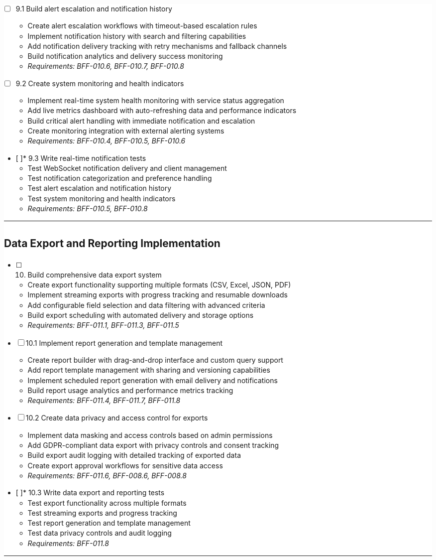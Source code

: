 - [ ] 9.1 Build alert escalation and notification history
  - Create alert escalation workflows with timeout-based escalation rules
  - Implement notification history with search and filtering capabilities
  - Add notification delivery tracking with retry mechanisms and fallback channels
  - Build notification analytics and delivery success monitoring
  - _Requirements: BFF-010.6, BFF-010.7, BFF-010.8_

- [ ] 9.2 Create system monitoring and health indicators
  - Implement real-time system health monitoring with service status aggregation
  - Add live metrics dashboard with auto-refreshing data and performance indicators
  - Build critical alert handling with immediate notification and escalation
  - Create monitoring integration with external alerting systems
  - _Requirements: BFF-010.4, BFF-010.5, BFF-010.6_

- [ ]* 9.3 Write real-time notification tests
  - Test WebSocket notification delivery and client management
  - Test notification categorization and preference handling
  - Test alert escalation and notification history
  - Test system monitoring and health indicators
  - _Requirements: BFF-010.5, BFF-010.8_

---

## Data Export and Reporting Implementation

- [ ] 10. Build comprehensive data export system
  - Create export functionality supporting multiple formats (CSV, Excel, JSON, PDF)
  - Implement streaming exports with progress tracking and resumable downloads
  - Add configurable field selection and data filtering with advanced criteria
  - Build export scheduling with automated delivery and storage options
  - _Requirements: BFF-011.1, BFF-011.3, BFF-011.5_

- [ ] 10.1 Implement report generation and template management
  - Create report builder with drag-and-drop interface and custom query support
  - Add report template management with sharing and versioning capabilities
  - Implement scheduled report generation with email delivery and notifications
  - Build report usage analytics and performance metrics tracking
  - _Requirements: BFF-011.4, BFF-011.7, BFF-011.8_

- [ ] 10.2 Create data privacy and access control for exports
  - Implement data masking and access controls based on admin permissions
  - Add GDPR-compliant data export with privacy controls and consent tracking
  - Build export audit logging with detailed tracking of exported data
  - Create export approval workflows for sensitive data access
  - _Requirements: BFF-011.6, BFF-008.6, BFF-008.8_

- [ ]* 10.3 Write data export and reporting tests
  - Test export functionality across multiple formats
  - Test streaming exports and progress tracking
  - Test report generation and template management
  - Test data privacy controls and audit logging
  - _Requirements: BFF-011.8_

---
